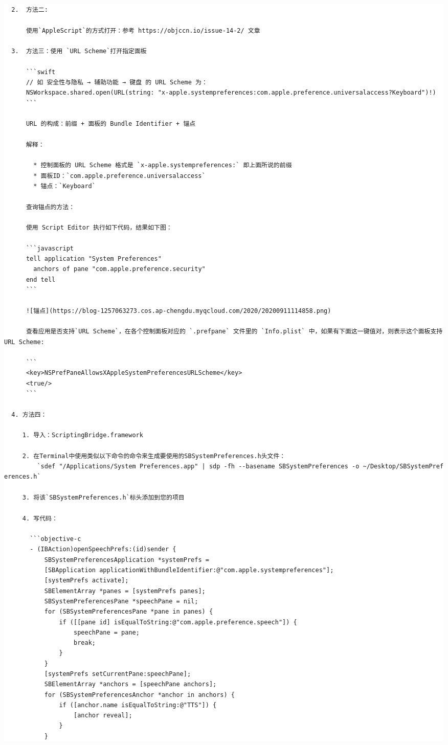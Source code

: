       2.  方法二:

          使用`AppleScript`的方式打开：参考 https://objccn.io/issue-14-2/ 文章

      3.  方法三：使用 `URL Scheme`打开指定面板

          ```swift
          // 如 安全性与隐私 → 辅助功能 → 键盘 的 URL Scheme 为：
          NSWorkspace.shared.open(URL(string: "x-apple.systempreferences:com.apple.preference.universalaccess?Keyboard")!)
          ```

          URL 的构成：前缀 + 面板的 Bundle Identifier + 锚点

          解释：

          	* 控制面板的 URL Scheme 格式是 `x-apple.systempreferences:` 即上面所说的前缀
          	* 面板ID：`com.apple.preference.universalaccess`
          	* 锚点：`Keyboard`

          查询锚点的方法：

          使用 Script Editor 执行如下代码，结果如下图：

          ```javascript
          tell application "System Preferences"
          	anchors of pane "com.apple.preference.security"
          end tell
          ```

          ![锚点](https://blog-1257063273.cos.ap-chengdu.myqcloud.com/2020/20200911114858.png)

          查看应用是否支持`URL Scheme`，在各个控制面板对应的 `.prefpane` 文件里的 `Info.plist` 中，如果有下面这一键值对，则表示这个面板支持 URL Scheme:

          ```
          <key>NSPrefPaneAllowsXAppleSystemPreferencesURLScheme</key>
          <true/>
          ```

      4. 方法四：

         1. 导入：ScriptingBridge.framework

         2. 在Terminal中使用类似以下命令的命令来生成要使用的SBSystemPreferences.h头文件：
             `sdef "/Applications/System Preferences.app" | sdp -fh --basename SBSystemPreferences -o ~/Desktop/SBSystemPreferences.h`

         3. 将该`SBSystemPreferences.h`标头添加到您的项目

         4. 写代码：

           ```objective-c
           - (IBAction)openSpeechPrefs:(id)sender {
               SBSystemPreferencesApplication *systemPrefs = 
               [SBApplication applicationWithBundleIdentifier:@"com.apple.systempreferences"];
               [systemPrefs activate];
               SBElementArray *panes = [systemPrefs panes];
               SBSystemPreferencesPane *speechPane = nil;
               for (SBSystemPreferencesPane *pane in panes) {
                   if ([[pane id] isEqualToString:@"com.apple.preference.speech"]) {
                       speechPane = pane;
                       break;
                   }
               }
               [systemPrefs setCurrentPane:speechPane];
               SBElementArray *anchors = [speechPane anchors];
               for (SBSystemPreferencesAnchor *anchor in anchors) {
                   if ([anchor.name isEqualToString:@"TTS"]) {
                       [anchor reveal];
                   }
               }